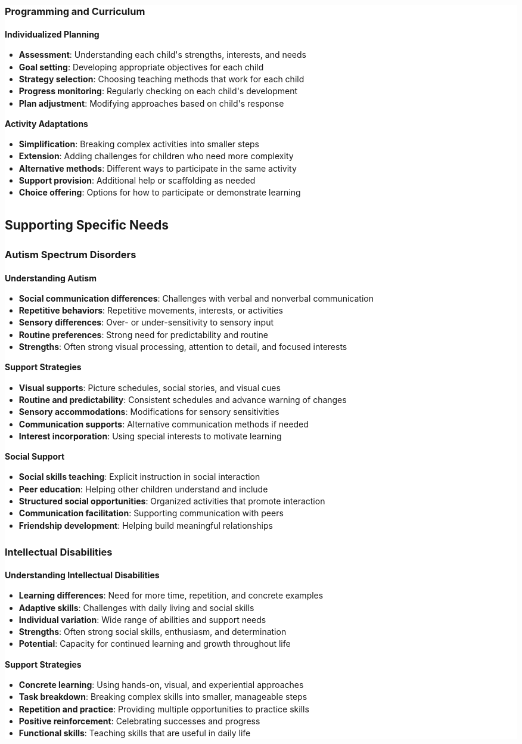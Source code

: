### Programming and Curriculum

**Individualized Planning**
- **Assessment**: Understanding each child's strengths, interests, and needs
- **Goal setting**: Developing appropriate objectives for each child
- **Strategy selection**: Choosing teaching methods that work for each child
- **Progress monitoring**: Regularly checking on each child's development
- **Plan adjustment**: Modifying approaches based on child's response

**Activity Adaptations**
- **Simplification**: Breaking complex activities into smaller steps
- **Extension**: Adding challenges for children who need more complexity
- **Alternative methods**: Different ways to participate in the same activity
- **Support provision**: Additional help or scaffolding as needed
- **Choice offering**: Options for how to participate or demonstrate learning

## Supporting Specific Needs

### Autism Spectrum Disorders

**Understanding Autism**
- **Social communication differences**: Challenges with verbal and nonverbal communication
- **Repetitive behaviors**: Repetitive movements, interests, or activities
- **Sensory differences**: Over- or under-sensitivity to sensory input
- **Routine preferences**: Strong need for predictability and routine
- **Strengths**: Often strong visual processing, attention to detail, and focused interests

**Support Strategies**
- **Visual supports**: Picture schedules, social stories, and visual cues
- **Routine and predictability**: Consistent schedules and advance warning of changes
- **Sensory accommodations**: Modifications for sensory sensitivities
- **Communication supports**: Alternative communication methods if needed
- **Interest incorporation**: Using special interests to motivate learning

**Social Support**
- **Social skills teaching**: Explicit instruction in social interaction
- **Peer education**: Helping other children understand and include
- **Structured social opportunities**: Organized activities that promote interaction
- **Communication facilitation**: Supporting communication with peers
- **Friendship development**: Helping build meaningful relationships

### Intellectual Disabilities

**Understanding Intellectual Disabilities**
- **Learning differences**: Need for more time, repetition, and concrete examples
- **Adaptive skills**: Challenges with daily living and social skills
- **Individual variation**: Wide range of abilities and support needs
- **Strengths**: Often strong social skills, enthusiasm, and determination
- **Potential**: Capacity for continued learning and growth throughout life

**Support Strategies**
- **Concrete learning**: Using hands-on, visual, and experiential approaches
- **Task breakdown**: Breaking complex skills into smaller, manageable steps
- **Repetition and practice**: Providing multiple opportunities to practice skills
- **Positive reinforcement**: Celebrating successes and progress
- **Functional skills**: Teaching skills that are useful in daily life
